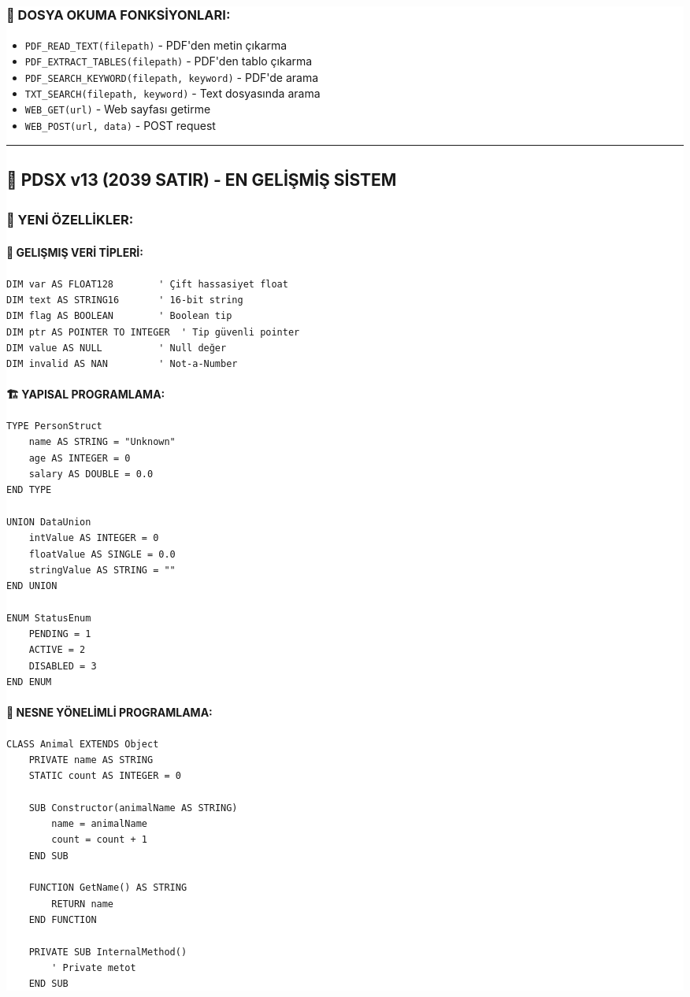 ### **📄 DOSYA OKUMA FONKSİYONLARI:**
- `PDF_READ_TEXT(filepath)` - PDF'den metin çıkarma
- `PDF_EXTRACT_TABLES(filepath)` - PDF'den tablo çıkarma
- `PDF_SEARCH_KEYWORD(filepath, keyword)` - PDF'de arama
- `TXT_SEARCH(filepath, keyword)` - Text dosyasında arama
- `WEB_GET(url)` - Web sayfası getirme
- `WEB_POST(url, data)` - POST request

---

## 🚀 **PDSX v13 (2039 SATIR) - EN GELİŞMİŞ SİSTEM**

### **🎪 YENİ ÖZELLİKLER:**

#### **🔧 GELIŞMIŞ VERİ TİPLERİ:**
```pdsx
DIM var AS FLOAT128        ' Çift hassasiyet float
DIM text AS STRING16       ' 16-bit string
DIM flag AS BOOLEAN        ' Boolean tip
DIM ptr AS POINTER TO INTEGER  ' Tip güvenli pointer
DIM value AS NULL          ' Null değer
DIM invalid AS NAN         ' Not-a-Number
```

#### **🏗️ YAPISAL PROGRAMLAMA:**
```pdsx
TYPE PersonStruct
    name AS STRING = "Unknown"
    age AS INTEGER = 0
    salary AS DOUBLE = 0.0
END TYPE

UNION DataUnion
    intValue AS INTEGER = 0
    floatValue AS SINGLE = 0.0
    stringValue AS STRING = ""
END UNION

ENUM StatusEnum
    PENDING = 1
    ACTIVE = 2
    DISABLED = 3
END ENUM
```

#### **🎯 NESNE YÖNELİMLİ PROGRAMLAMA:**
```pdsx
CLASS Animal EXTENDS Object
    PRIVATE name AS STRING
    STATIC count AS INTEGER = 0
    
    SUB Constructor(animalName AS STRING)
        name = animalName
        count = count + 1
    END SUB
    
    FUNCTION GetName() AS STRING
        RETURN name
    END FUNCTION
    
    PRIVATE SUB InternalMethod()
        ' Private metot
    END SUB
```